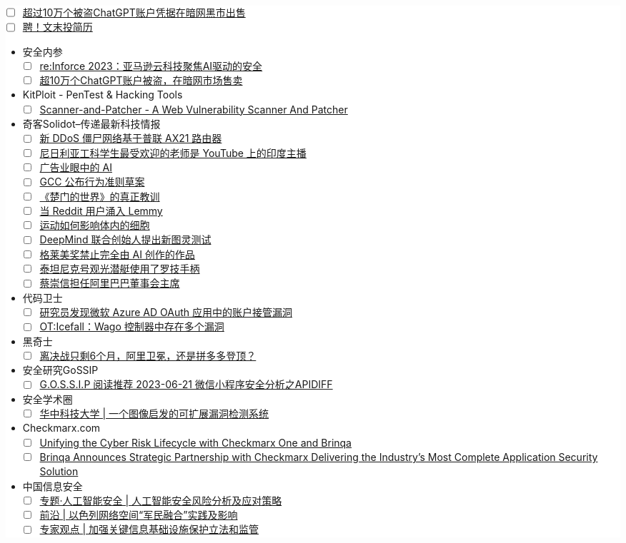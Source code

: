   - [ ] [超过10万个被盗ChatGPT账户凭据在暗网黑市出售](https://mp.weixin.qq.com/s?__biz=MjM5NTc2MDYxMw==&mid=2458507929&idx=3&sn=cb37fa4c1d2712c21772943640e6b0b6&chksm=b18eea1386f963053534e7b5cd694740b819d181ee8da0eb2dcf65c75473cc953aa74146f565&scene=58&subscene=0#rd)
  - [ ] [聘！文末投简历](https://mp.weixin.qq.com/s?__biz=MjM5NTc2MDYxMw==&mid=2458507929&idx=4&sn=d72dd2e063c40fe870fc5db31c49f814&chksm=b18eea1386f96305d12720ead39c5bdb572de41c123778a1c76490aff7441a1c46fa29abb8ba&scene=58&subscene=0#rd)
- 安全内参
  - [ ] [re:Inforce 2023：亚马逊云科技聚焦AI驱动的安全](https://mp.weixin.qq.com/s?__biz=MzI4NDY2MDMwMw==&mid=2247508938&idx=1&sn=077b7d514eec061d985c49c5238ef4ab&chksm=ebfae4eadc8d6dfc9a252258d2edf189f6ab8292fe3c136a640aa6802855b844e64bdf29965b&scene=58&subscene=0#rd)
  - [ ] [超10万个ChatGPT账户被盗，在暗网市场售卖](https://mp.weixin.qq.com/s?__biz=MzI4NDY2MDMwMw==&mid=2247508938&idx=2&sn=69379f1e5bdb0813391cbfbafea18992&chksm=ebfae4eadc8d6dfcf84f84c2221e14c8283913f1b7dcbdadd7474370e7cfe8d3995e9476eac7&scene=58&subscene=0#rd)
- KitPloit - PenTest & Hacking Tools
  - [ ] [Scanner-and-Patcher - A Web Vulnerability Scanner And Patcher](http://www.kitploit.com/2023/06/scanner-and-patcher-web-vulnerability.html)
- 奇客Solidot–传递最新科技情报
  - [ ] [新 DDoS 僵尸网络基于普联 AX21 路由器](https://www.solidot.org/story?sid=75311)
  - [ ] [尼日利亚工科学生最受欢迎的老师是 YouTube 上的印度主播](https://www.solidot.org/story?sid=75310)
  - [ ] [广告业眼中的 AI](https://www.solidot.org/story?sid=75309)
  - [ ] [GCC 公布行为准则草案](https://www.solidot.org/story?sid=75308)
  - [ ] [《楚门的世界》的真正教训](https://www.solidot.org/story?sid=75307)
  - [ ] [当 Reddit 用户涌入 Lemmy](https://www.solidot.org/story?sid=75306)
  - [ ] [运动如何影响体内的细胞](https://www.solidot.org/story?sid=75305)
  - [ ] [DeepMind 联合创始人提出新图灵测试](https://www.solidot.org/story?sid=75304)
  - [ ] [格莱美奖禁止完全由 AI 创作的作品](https://www.solidot.org/story?sid=75303)
  - [ ] [泰坦尼克号观光潜艇使用了罗技手柄](https://www.solidot.org/story?sid=75302)
  - [ ] [蔡崇信担任阿里巴巴董事会主席](https://www.solidot.org/story?sid=75301)
- 代码卫士
  - [ ] [研究员发现微软 Azure AD OAuth 应用中的账户接管漏洞](https://mp.weixin.qq.com/s?__biz=MzI2NTg4OTc5Nw==&mid=2247516795&idx=1&sn=4e3841d5ec2df12ab173f87cfff65c6f&chksm=ea94b311dde33a0794d17d8242e150e4a00dd604aaa3e2a712d13b6b431abe63f1221d8e095e&scene=58&subscene=0#rd)
  - [ ] [OT:Icefall：Wago 控制器中存在多个漏洞](https://mp.weixin.qq.com/s?__biz=MzI2NTg4OTc5Nw==&mid=2247516795&idx=2&sn=0a8689d4ca1f5d7f44d3b17c702f6a4c&chksm=ea94b311dde33a071c30ec0b9109e9ab69948260bf38040c3f0a7266e8cac25eee9ec8afcef1&scene=58&subscene=0#rd)
- 黑奇士
  - [ ] [离决战只剩6个月，阿里卫冕，还是拼多多登顶？](https://mp.weixin.qq.com/s?__biz=MzI5ODYwNTE4Nw==&mid=2247487717&idx=1&sn=ffbcd09b80ad5da2edcb0774c291cfa0&chksm=eca21f09dbd5961f3dd2a924984fa09dc83e47b34c41fb0e06ca31637b7a1c7728649192447e&scene=58&subscene=0#rd)
- 安全研究GoSSIP
  - [ ] [G.O.S.S.I.P 阅读推荐 2023-06-21 微信小程序安全分析之APIDIFF](https://mp.weixin.qq.com/s?__biz=Mzg5ODUxMzg0Ng==&mid=2247495612&idx=1&sn=21935767ff03bad7714e7d08e33c6d23&chksm=c063c165f71448739cdc34398d93a3ba12037353c0bb5b049f0d8725a8079151aa52a4e03dcf&scene=58&subscene=0#rd)
- 安全学术圈
  - [ ] [华中科技大学 | 一个图像启发的可扩展漏洞检测系统](https://mp.weixin.qq.com/s?__biz=MzU5MTM5MTQ2MA==&mid=2247489154&idx=1&sn=8574bbdbff2facb30194064ab4027bf7&chksm=fe2ee909c959601f90eb3e9325cd77ace2327c2fed4e528f732dbb74427b5761aabfa5b16042&scene=58&subscene=0#rd)
- Checkmarx.com
  - [ ] [Unifying the Cyber Risk Lifecycle with Checkmarx One and Brinqa](https://checkmarx.com/blog/unifying-the-cyber-risk-lifecycle-with-checkmarx-one-and-brinqa/)
  - [ ] [Brinqa Announces Strategic Partnership with Checkmarx Delivering the Industry’s Most Complete Application Security Solution](https://checkmarx.com/press-releases/brinqa-announces-strategic-partnership-with-checkmarx-delivering-the-industrys-most-complete-application-security-solution/)
- 中国信息安全
  - [ ] [专题·人工智能安全 | 人工智能安全风险分析及应对策略](https://mp.weixin.qq.com/s?__biz=MzA5MzE5MDAzOA==&mid=2664186639&idx=1&sn=07660bc933c774d563e78d78ce64c990&chksm=8b5941f6bc2ec8e0c5e5ccfe2b11c14a52af14ba2b6e744a1620e3d59db1aab7190488144854&scene=58&subscene=0#rd)
  - [ ] [前沿 | 以色列网络空间“军民融合”实践及影响](https://mp.weixin.qq.com/s?__biz=MzA5MzE5MDAzOA==&mid=2664186639&idx=2&sn=fc0e3a56e956bf4533a61e8249ace486&chksm=8b5941f6bc2ec8e0195591a4e74a9ddc313e83908ef89a5abc1327a86575adaa71cb2003d400&scene=58&subscene=0#rd)
  - [ ] [专家观点 | 加强关键信息基础设施保护立法和监管](https://mp.weixin.qq.com/s?__biz=MzA5MzE5MDAzOA==&mid=2664186639&idx=3&sn=2e09dc2ea8ef7366564476fa029457aa&chksm=8b5941f6bc2ec8e090671a3b14c20b71b9add8bfe336cf4a78d805f5bfcd64067d5322cd000b&scene=58&subscene=0#rd)